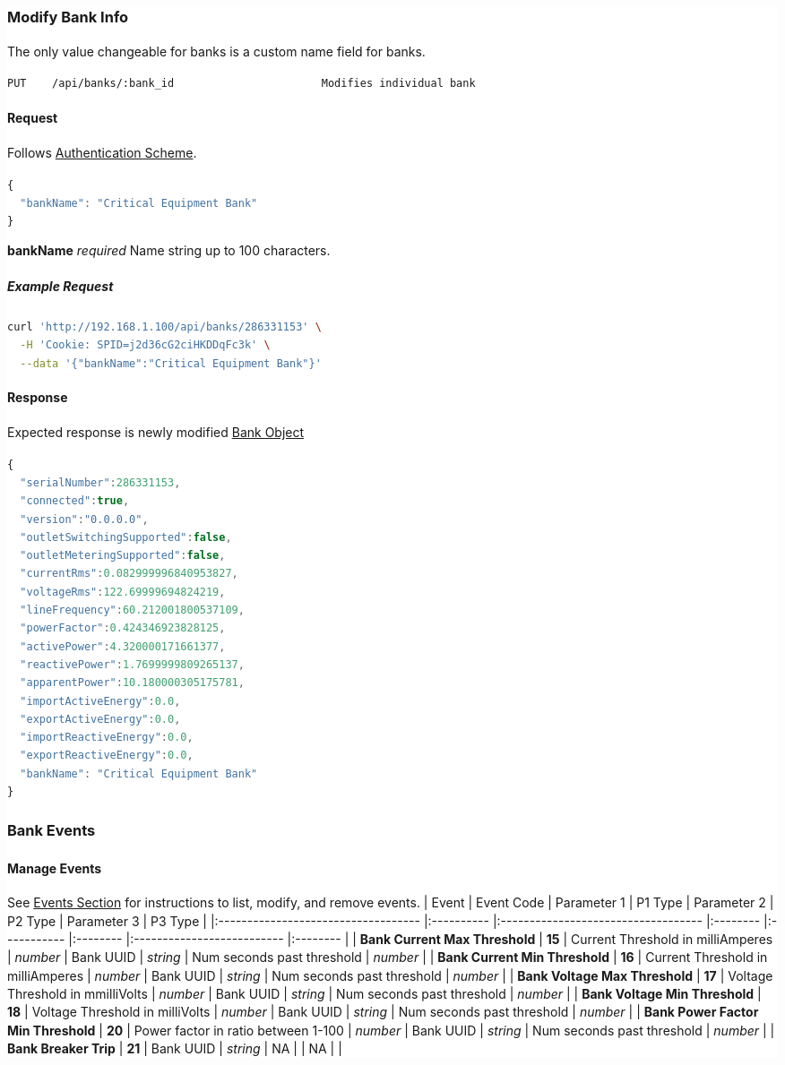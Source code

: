 ### Modify Bank Info
The only value changeable for banks is a custom name field for banks.
```
PUT    /api/banks/:bank_id                       Modifies individual bank
```
#### Request
Follows [Authentication Scheme](##Authentication).
```javascript
{
  "bankName": "Critical Equipment Bank"
}
```
**bankName** *required*
Name string up to 100 characters.

##### Example Request
```bash
curl 'http://192.168.1.100/api/banks/286331153' \
  -H 'Cookie: SPID=j2d36cG2ciHKDDqFc3k' \
  --data '{"bankName":"Critical Equipment Bank"}'
```
#### Response
Expected response is newly modified [Bank Object](#Bank-Object)
```javascript
{
  "serialNumber":286331153,
  "connected":true,
  "version":"0.0.0.0",
  "outletSwitchingSupported":false,
  "outletMeteringSupported":false,
  "currentRms":0.082999996840953827,
  "voltageRms":122.69999694824219,
  "lineFrequency":60.212001800537109,
  "powerFactor":0.424346923828125,
  "activePower":4.320000171661377,
  "reactivePower":1.7699999809265137,
  "apparentPower":10.180000305175781,
  "importActiveEnergy":0.0,
  "exportActiveEnergy":0.0,
  "importReactiveEnergy":0.0,
  "exportReactiveEnergy":0.0,
  "bankName": "Critical Equipment Bank"
}
```
### Bank Events
#### Manage Events
See [Events Section](#Events-Section) for instructions to list, modify, and remove events.
| Event                               | Event Code | Parameter 1                         | P1 Type  | Parameter 2 | P2 Type  | Parameter 3                | P3 Type  |
|:----------------------------------- |:---------- |:----------------------------------- |:-------- |:----------- |:-------- |:-------------------------- |:-------- |
| **Bank Current Max Threshold**      | **15**     | Current Threshold in milliAmperes   | *number* | Bank UUID   | *string* | Num seconds past threshold | *number* |
| **Bank Current Min Threshold**      | **16**     | Current Threshold in milliAmperes   | *number* | Bank UUID   | *string* | Num seconds past threshold | *number* |
| **Bank Voltage Max Threshold**      | **17**     | Voltage Threshold in mmilliVolts    | *number* | Bank UUID   | *string* | Num seconds past threshold | *number* |
| **Bank Voltage Min Threshold**      | **18**     | Voltage Threshold in milliVolts     | *number* | Bank UUID   | *string* | Num seconds past threshold | *number* |
| **Bank Power Factor Min Threshold** | **20**     | Power factor in ratio between 1-100 | *number* | Bank UUID   | *string* | Num seconds past threshold | *number* |
| **Bank Breaker Trip**               | **21**     | Bank UUID                           | *string* | NA          |          | NA                         |          |
